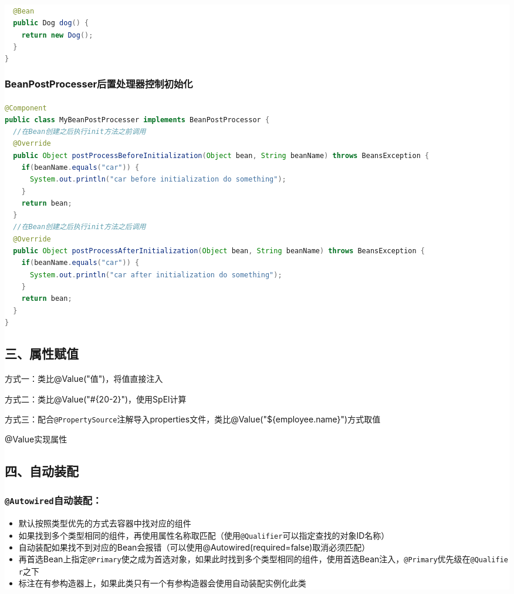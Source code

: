 ```java
  @Bean
  public Dog dog() {
    return new Dog();
  }
}
```

### BeanPostProcesser后置处理器控制初始化

```java
@Component
public class MyBeanPostProcesser implements BeanPostProcessor {
  //在Bean创建之后执行init方法之前调用
  @Override
  public Object postProcessBeforeInitialization(Object bean, String beanName) throws BeansException {
    if(beanName.equals("car")) {
      System.out.println("car before initialization do something");
    }
    return bean;
  }
  //在Bean创建之后执行init方法之后调用
  @Override
  public Object postProcessAfterInitialization(Object bean, String beanName) throws BeansException {
    if(beanName.equals("car")) {
      System.out.println("car after initialization do something");
    }
    return bean;
  }
}
```

## 三、属性赋值

方式一：类比@Value("值")，将值直接注入

方式二：类比@Value("#{20-2}")，使用SpEl计算

方式三：配合`@PropertySource`注解导入properties文件，类比@Value("${employee.name}")方式取值

@Value实现属性

## 四、自动装配

### `@Autowired`自动装配：

- 默认按照类型优先的方式去容器中找对应的组件
- 如果找到多个类型相同的组件，再使用属性名称取匹配（使用`@Qualifier`可以指定查找的对象ID名称）
- 自动装配如果找不到对应的Bean会报错（可以使用@Autowired(required=false)取消必须匹配）
- 再首选Bean上指定`@Primary`使之成为首选对象，如果此时找到多个类型相同的组件，使用首选Bean注入，`@Primary`优先级在`@Qualifier`之下
- 标注在有参构造器上，如果此类只有一个有参构造器会使用自动装配实例化此类
